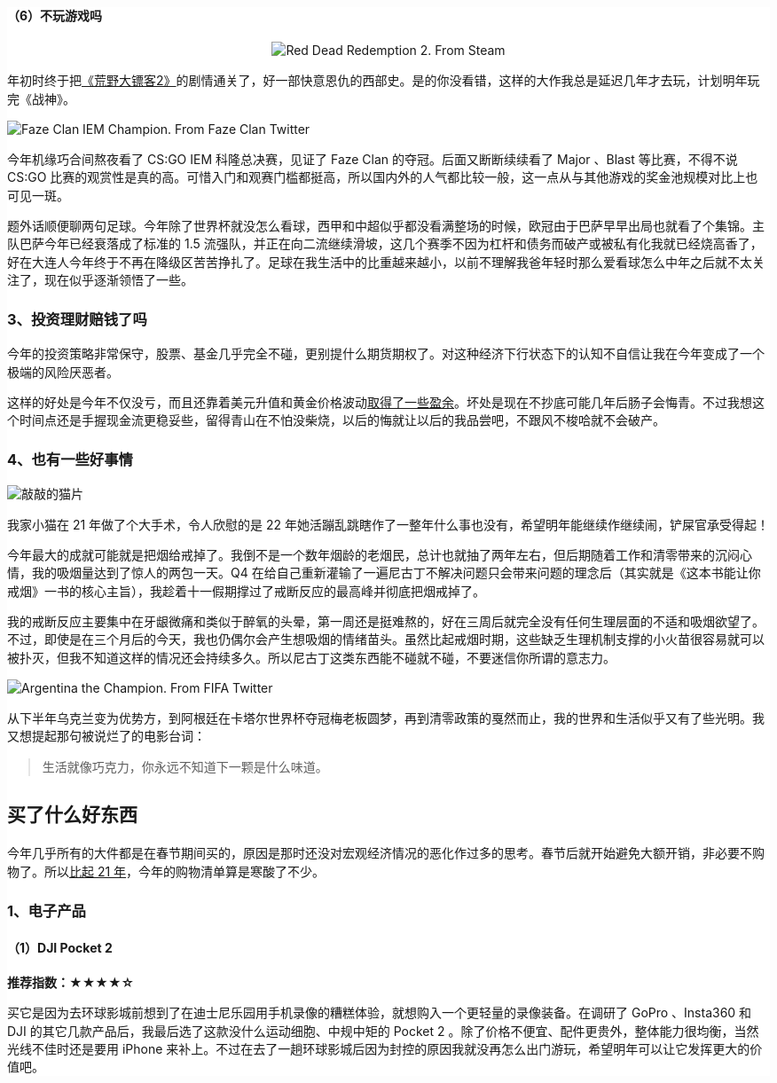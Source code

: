 #### （6）不玩游戏吗

<center><img src="https://gmiimg.com/5ce5c018ed633c839ad1f7fff03724e4.jpg" alt="Red Dead Redemption 2. From Steam"></center>

年初时终于把[《荒野大镖客2》](https://store.steampowered.com/app/1174180/Red_Dead_Redemption_2/)的剧情通关了，好一部快意恩仇的西部史。是的你没看错，这样的大作我总是延迟几年才去玩，计划明年玩完《战神》。

![Faze Clan IEM Champion. From Faze Clan Twitter](https://gmiimg.com/bc0a492cb99592a0e2627f58f8aa83a9.jpg)

今年机缘巧合间熬夜看了 CS:GO IEM 科隆总决赛，见证了 Faze Clan 的夺冠。后面又断断续续看了 Major 、Blast 等比赛，不得不说 CS:GO 比赛的观赏性是真的高。可惜入门和观赛门槛都挺高，所以国内外的人气都比较一般，这一点从与其他游戏的奖金池规模对比上也可见一斑。

题外话顺便聊两句足球。今年除了世界杯就没怎么看球，西甲和中超似乎都没看满整场的时候，欧冠由于巴萨早早出局也就看了个集锦。主队巴萨今年已经衰落成了标准的 1.5 流强队，并正在向二流继续滑坡，这几个赛季不因为杠杆和债务而破产或被私有化我就已经烧高香了，好在大连人今年终于不再在降级区苦苦挣扎了。足球在我生活中的比重越来越小，以前不理解我爸年轻时那么爱看球怎么中年之后就不太关注了，现在似乎逐渐领悟了一些。

### 3、投资理财赔钱了吗

今年的投资策略非常保守，股票、基金几乎完全不碰，更别提什么期货期权了。对这种经济下行状态下的认知不自信让我在今年变成了一个极端的风险厌恶者。

这样的好处是今年不仅没亏，而且还靠着美元升值和黄金价格波动[取得了一些盈余](https://twitter.com/mr_easonyang/status/1572601778470002692)。坏处是现在不抄底可能几年后肠子会悔青。不过我想这个时间点还是手握现金流更稳妥些，留得青山在不怕没柴烧，以后的悔就让以后的我品尝吧，不跟风不梭哈就不会破产。

### 4、也有一些好事情

![敲敲的猫片](https://gmiimg.com/43c928ff7c0d62055157cce72367148e.jpg)

我家小猫在 21 年做了个大手术，令人欣慰的是 22 年她活蹦乱跳瞎作了一整年什么事也没有，希望明年能继续作继续闹，铲屎官承受得起！

今年最大的成就可能就是把烟给戒掉了。我倒不是一个数年烟龄的老烟民，总计也就抽了两年左右，但后期随着工作和清零带来的沉闷心情，我的吸烟量达到了惊人的两包一天。Q4 在给自己重新灌输了一遍尼古丁不解决问题只会带来问题的理念后（其实就是《这本书能让你戒烟》一书的核心主旨），我趁着十一假期撑过了戒断反应的最高峰并彻底把烟戒掉了。

我的戒断反应主要集中在牙龈微痛和类似于醉氧的头晕，第一周还是挺难熬的，好在三周后就完全没有任何生理层面的不适和吸烟欲望了。不过，即使是在三个月后的今天，我也仍偶尔会产生想吸烟的情绪苗头。虽然比起戒烟时期，这些缺乏生理机制支撑的小火苗很容易就可以被扑灭，但我不知道这样的情况还会持续多久。所以尼古丁这类东西能不碰就不碰，不要迷信你所谓的意志力。

![Argentina the Champion. From FIFA Twitter](https://gmiimg.com/235ef788538362ce28edeaf2ca2c78fc.jpg)

从下半年乌克兰变为优势方，到阿根廷在卡塔尔世界杯夺冠梅老板圆梦，再到清零政策的戛然而止，我的世界和生活似乎又有了些光明。我又想提起那句被说烂了的电影台词：

> 生活就像巧克力，你永远不知道下一颗是什么味道。

## 买了什么好东西

今年几乎所有的大件都是在春节期间买的，原因是那时还没对宏观经济情况的恶化作过多的思考。春节后就开始避免大额开销，非必要不购物了。所以[比起 21 年](https://easonyang.com/posts/2021-digital-consumption-review/)，今年的购物清单算是寒酸了不少。

### 1、电子产品
#### （1）DJI Pocket 2

**推荐指数：★★★★☆**

买它是因为去环球影城前想到了在迪士尼乐园用手机录像的糟糕体验，就想购入一个更轻量的录像装备。在调研了 GoPro 、Insta360 和 DJI 的其它几款产品后，我最后选了这款没什么运动细胞、中规中矩的 Pocket 2 。除了价格不便宜、配件更贵外，整体能力很均衡，当然光线不佳时还是要用 iPhone 来补上。不过在去了一趟环球影城后因为封控的原因我就没再怎么出门游玩，希望明年可以让它发挥更大的价值吧。
